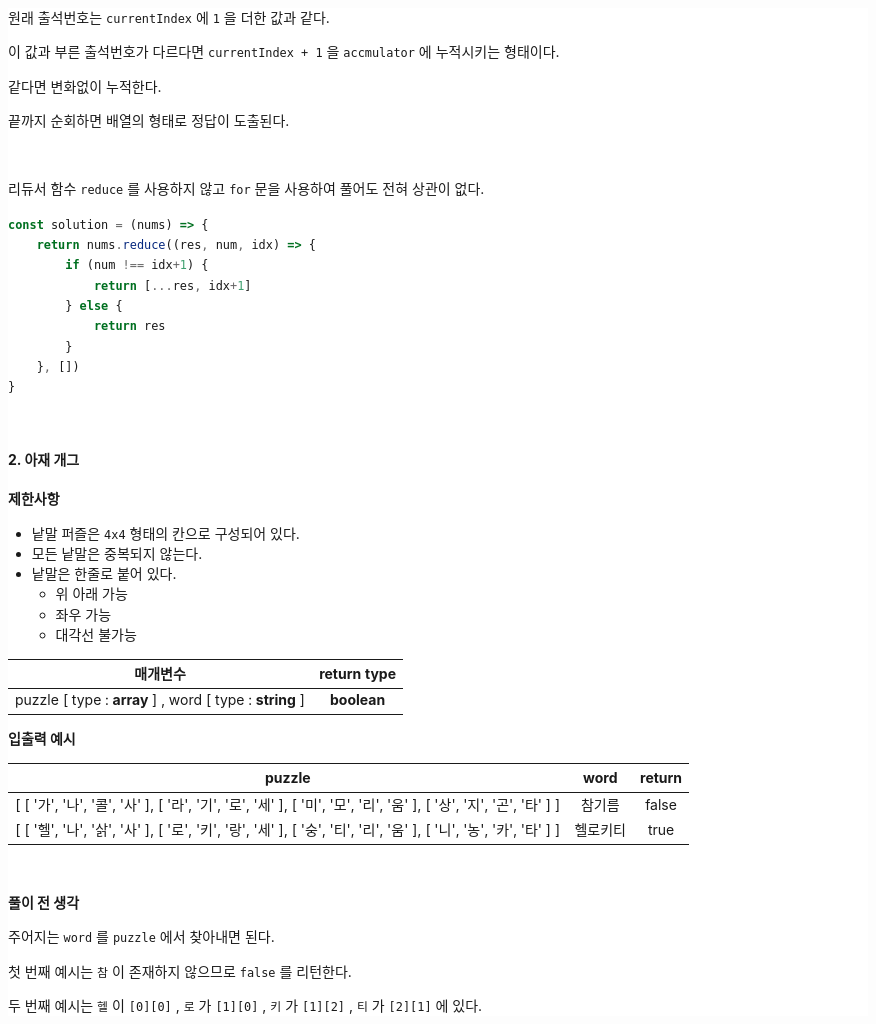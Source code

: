 원래 출석번호는 `currentIndex` 에 `1` 을 더한 값과 같다.

이 값과 부른 출석번호가 다르다면 `currentIndex + 1` 을 `accmulator` 에 누적시키는 형태이다.

같다면 변화없이 누적한다.

끝까지 순회하면 배열의 형태로 정답이 도출된다.

<br>

리듀서 함수 `reduce` 를 사용하지 않고 `for` 문을 사용하여 풀어도 전혀 상관이 없다.

```javascript
const solution = (nums) => {
    return nums.reduce((res, num, idx) => {
        if (num !== idx+1) {
            return [...res, idx+1]
        } else {
            return res
        }
    }, [])
}
```

<br>

#### 2. 아재 개그

**제한사항**

- 낱말 퍼즐은 `4x4` 형태의 칸으로 구성되어 있다.
- 모든 낱말은 중복되지 않는다.
- 낱말은 한줄로 붙어 있다.
  - 위 아래 가능
  - 좌우 가능
  - 대각선 불가능

|   매개변수   | return type |
| :----------: | :---------: |
| puzzle [ type : **array** ] , word [ type : **string** ] |   **boolean**   |

**입출력 예시**

|                            puzzle                            |   word   | return |
| :----------------------------------------------------------: | :------: | :----: |
| [ [ '가', '나', '콜', '사' ], [ '라', '기', '로', '세' ], [ '미', '모', '리', '움' ], [ '상', '지', '곤', '타' ] ] |  참기름  | false  |
| [ [ '헬', '나', '삵', '사' ], [ '로', '키', '랑', '세' ], [ '숭', '티', '리', '움' ], [ '니', '농', '카', '타' ] ] | 헬로키티 |  true  |

<br>

**풀이 전 생각**

주어지는 `word` 를 `puzzle` 에서 찾아내면 된다.

첫 번째 예시는 `참` 이 존재하지 않으므로 `false` 를 리턴한다.

두 번째 예시는 `헬` 이 `[0][0]` , `로` 가 `[1][0]` , `키` 가 `[1][2]` , `티` 가 `[2][1]` 에 있다.
